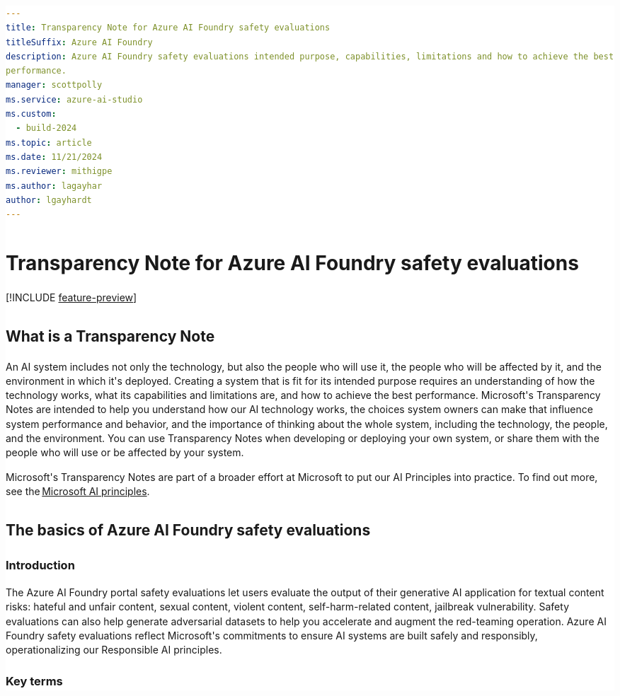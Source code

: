 ```yaml
---
title: Transparency Note for Azure AI Foundry safety evaluations
titleSuffix: Azure AI Foundry
description: Azure AI Foundry safety evaluations intended purpose, capabilities, limitations and how to achieve the best performance.
manager: scottpolly
ms.service: azure-ai-studio
ms.custom:
  - build-2024
ms.topic: article
ms.date: 11/21/2024
ms.reviewer: mithigpe
ms.author: lagayhar
author: lgayhardt
---
```


# Transparency Note for Azure AI Foundry safety evaluations

[!INCLUDE [feature-preview](../includes/feature-preview.md)]

## What is a Transparency Note

An AI system includes not only the technology, but also the people who will use it, the people who will be affected by it, and the environment in which it's deployed. Creating a system that is fit for its intended purpose requires an understanding of how the technology works, what its capabilities and limitations are, and how to achieve the best performance. Microsoft's Transparency Notes are intended to help you understand how our AI technology works, the choices system owners can make that influence system performance and behavior, and the importance of thinking about the whole system, including the technology, the people, and the environment. You can use Transparency Notes when developing or deploying your own system, or share them with the people who will use or be affected by your system.

Microsoft's Transparency Notes are part of a broader effort at Microsoft to put our AI Principles into practice. To find out more, see the [Microsoft AI principles](https://www.microsoft.com/en-us/ai/responsible-ai).

## The basics of Azure AI Foundry safety evaluations

### Introduction

The Azure AI Foundry portal safety evaluations let users evaluate the output of their generative AI application for textual content risks: hateful and unfair content, sexual content, violent content, self-harm-related content, jailbreak vulnerability. Safety evaluations can also help generate adversarial datasets to help you accelerate and augment the red-teaming operation. Azure AI Foundry safety evaluations reflect Microsoft's commitments to ensure AI systems are built safely and responsibly, operationalizing our Responsible AI principles.

### Key terms
